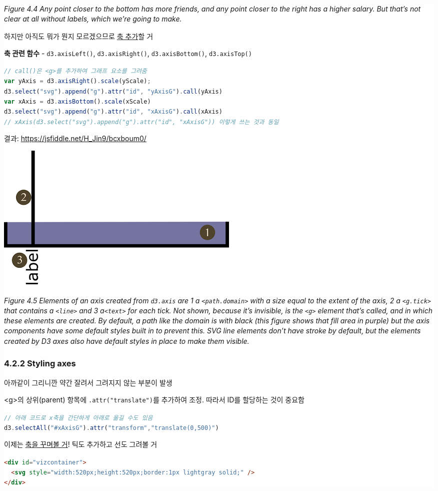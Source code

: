 *Figure 4.4 Any point closer to the bottom has more friends, and any point closer to the right has a higher salary. But that’s not clear at all without labels, which we’re going to make.*

하지만 아직도 뭐가 뭔지 모르겠으므로 <u>축 추가</u>할 거

**축 관련 함수** - `d3.axisLeft()`, `d3.axisRight()`, `d3.axisBottom()`, `d3.axisTop()`

```javascript
// call()은 <g>를 추가하여 그래프 요소를 그려줌
var yAxis = d3.axisRight().scale(yScale);
d3.select("svg").append("g").attr("id", "yAxisG").call(yAxis)
var xAxis = d3.axisBottom().scale(xScale)
d3.select("svg").append("g").attr("id", "xAxisG").call(xAxis)
// xAxis(d3.select("svg").append("g").attr("id", "xAxisG")) 이렇게 쓰는 것과 동일
```

결과: https://jsfiddle.net/H_Jin9/bcxboum0/

![04_05](https://raw.githubusercontent.com/YBIGTA/Design_web_study/master/d3.js%20in%20action/chapter4_figure/04_05.png)

*Figure 4.5 Elements of an axis created from `d3.axis` are 1 a `<path.domain>` with a size equal to the extent of the axis, 2 a `<g.tick>` that contains a `<line>` and 3 a`<text>` for each tick. Not shown, because it’s invisible, is the `<g>` element that’s called, and in which these elements are created. By default, a path like the domain is with black (this figure shows that fill area in purple) but the axis components have some default styles built in to prevent this. SVG line elements don’t have stroke by default, but the elements created by D3 axes also have default styles in place to make them visible.*

### 4.2.2 Styling axes

아까같이 그리니깐 약간 잘려서 그려지지 않는 부분이 발생

\<g>의 상위(parent) 항목에 `.attr("translate")`를 추가하여 조정. 따라서 ID를 할당하는 것이 중요함

```javascript
// 아래 코드로 x축을 간단하게 아래로 옮길 수도 있음
d3.selectAll("#xAxisG").attr("transform","translate(0,500)")
```

이제는 <u>축을 꾸며볼 거</u>!  틱도 추가하고 선도 그려볼 거

```html
<div id="vizcontainer">
  <svg style="width:520px;height:520px;border:1px lightgray solid;" />
</div>
```
